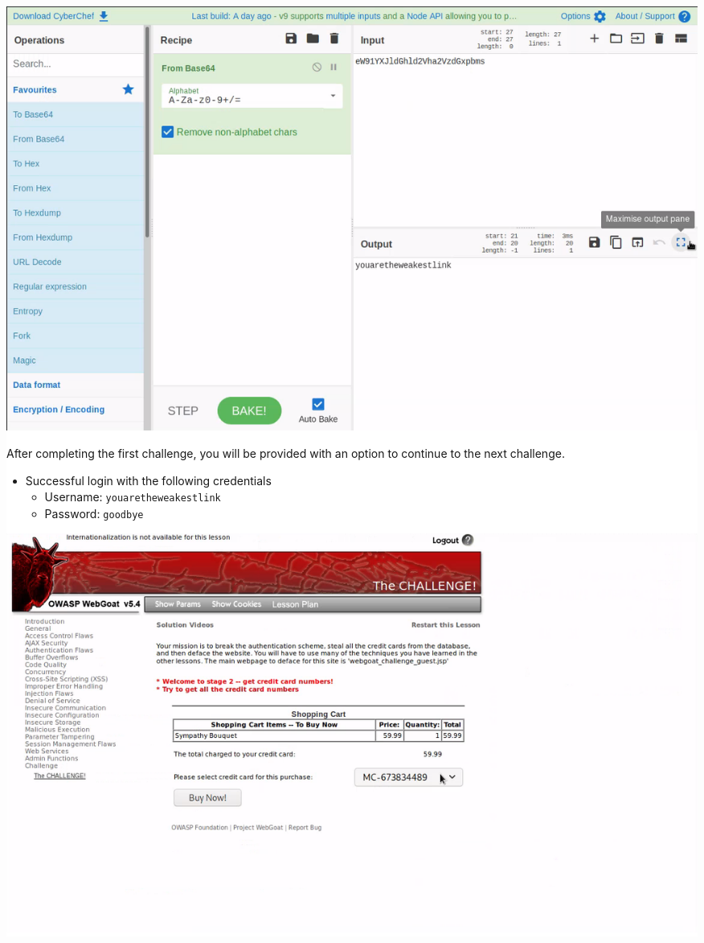   ![source=true](Images/screenshots/15-challenge1-cookie-username.png)
  
After completing the first challenge, you will be provided with an option to continue to the next challenge.
  - Successful login with the following credentials
    - Username: `youaretheweakestlink`
    - Password: `goodbye`

  ![source=true](Images/screenshots/15-challenge1-complete.png)

